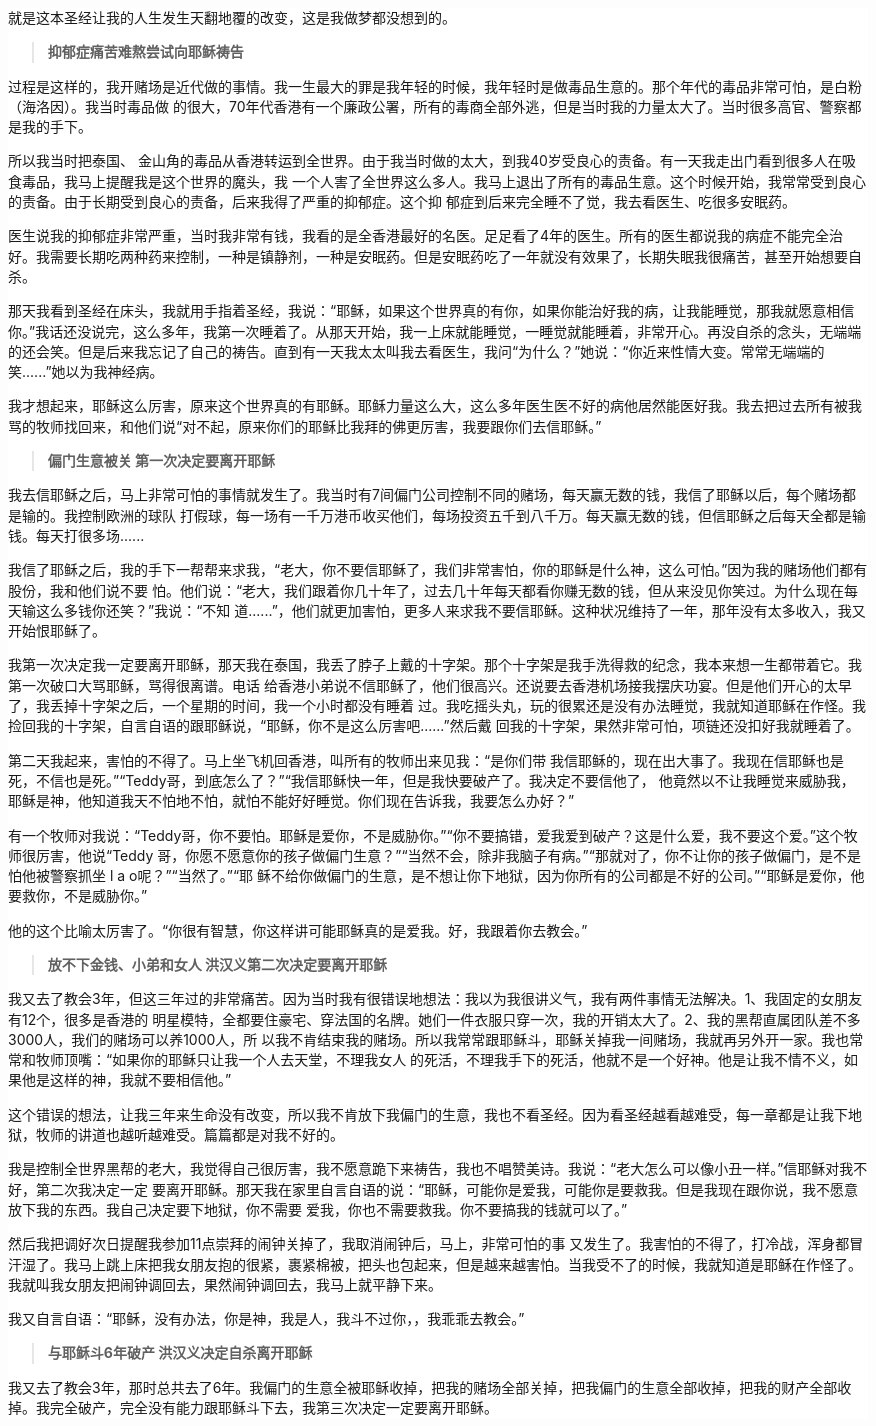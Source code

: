 就是这本圣经让我的人生发生天翻地覆的改变，这是我做梦都没想到的。

> ﻿﻿﻿﻿**抑郁症痛苦难熬尝试向耶稣祷告**

过程是这样的，我开赌场是近代做的事情。我一生最大的罪是我年轻的时候，我年轻时是做毒品生意的。那个年代的毒品非常可怕，是白粉（海洛因）。我当时毒品做 的很大，70年代香港有一个廉政公署，所有的毒商全部外逃，但是当时我的力量太大了。当时很多高官、警察都是我的手下。

所以我当时把泰国、 金山角的毒品从香港转运到全世界。由于我当时做的太大，到我40岁受良心的责备。有一天我走出门看到很多人在吸食毒品，我马上提醒我是这个世界的魔头，我 一个人害了全世界这么多人。我马上退出了所有的毒品生意。这个时候开始，我常常受到良心的责备。由于长期受到良心的责备，后来我得了严重的抑郁症。这个抑 郁症到后来完全睡不了觉，我去看医生、吃很多安眠药。

医生说我的抑郁症非常严重，当时我非常有钱，我看的是全香港最好的名医。足足看了4年的医生。所有的医生都说我的病症不能完全治好。我需要长期吃两种药来控制，一种是镇静剂，一种是安眠药。但是安眠药吃了一年就没有效果了，长期失眠我很痛苦，甚至开始想要自杀。

那天我看到圣经在床头，我就用手指着圣经，我说：“耶稣，如果这个世界真的有你，如果你能治好我的病，让我能睡觉，那我就愿意相信你。”我话还没说完，这么多年，我第一次睡着了。从那天开始，我一上床就能睡觉，一睡觉就能睡着，非常开心。再没自杀的念头，无端端的还会笑。但是后来我忘记了自己的祷告。直到有一天我太太叫我去看医生，我问“为什么？”她说：“你近来性情大变。常常无端端的笑......”她以为我神经病。

我才想起来，耶稣这么厉害，原来这个世界真的有耶稣。耶稣力量这么大，这么多年医生医不好的病他居然能医好我。我去把过去所有被我骂的牧师找回来，和他们说“对不起，原来你们的耶稣比我拜的佛更厉害，我要跟你们去信耶稣。”

> **偏门生意被关 第一次决定要离开耶稣**

我去信耶稣之后，马上非常可怕的事情就发生了。我当时有7间偏门公司控制不同的赌场，每天赢无数的钱，我信了耶稣以后，每个赌场都是输的。我控制欧洲的球队 打假球，每一场有一千万港币收买他们，每场投资五千到八千万。每天赢无数的钱，但信耶稣之后每天全都是输钱。每天打很多场......

我信了耶稣之后，我的手下一帮帮来求我，“老大，你不要信耶稣了，我们非常害怕，你的耶稣是什么神，这么可怕。”因为我的赌场他们都有股份，我和他们说不要 怕。他们说：“老大，我们跟着你几十年了，过去几十年每天都看你赚无数的钱，但从来没见你笑过。为什么现在每天输这么多钱你还笑？”我说：“不知 道......”，他们就更加害怕，更多人来求我不要信耶稣。这种状况维持了一年，那年没有太多收入，我又开始恨耶稣了。

我第一次决定我一定要离开耶稣，那天我在泰国，我丢了脖子上戴的十字架。那个十字架是我手洗得救的纪念，我本来想一生都带着它。我第一次破口大骂耶稣，骂得很离谱。电话 给香港小弟说不信耶稣了，他们很高兴。还说要去香港机场接我摆庆功宴。但是他们开心的太早了，我丢掉十字架之后，一个星期的时间，我一个小时都没有睡着 过。我吃摇头丸，玩的很累还是没有办法睡觉，我就知道耶稣在作怪。我捡回我的十字架，自言自语的跟耶稣说，“耶稣，你不是这么厉害吧......”然后戴 回我的十字架，果然非常可怕，项链还没扣好我就睡着了。

第二天我起来，害怕的不得了。马上坐飞机回香港，叫所有的牧师出来见我：“是你们带 我信耶稣的，现在出大事了。我现在信耶稣也是死，不信也是死。”“Teddy哥，到底怎么了？”“我信耶稣快一年，但是我快要破产了。我决定不要信他了， 他竟然以不让我睡觉来威胁我，耶稣是神，他知道我天不怕地不怕，就怕不能好好睡觉。你们现在告诉我，我要怎么办好？”

有一个牧师对我说：“Teddy哥，你不要怕。耶稣是爱你，不是威胁你。”“你不要搞错，爱我爱到破产？这是什么爱，我不要这个爱。”这个牧师很厉害，他说“Teddy 哥，你愿不愿意你的孩子做偏门生意？”“当然不会，除非我脑子有病。”“那就对了，你不让你的孩子做偏门，是不是怕他被警察抓坐 l a o呢？”“当然了。”“耶 稣不给你做偏门的生意，是不想让你下地狱，因为你所有的公司都是不好的公司。”“耶稣是爱你，他要救你，不是威胁你。”

他的这个比喻太厉害了。“你很有智慧，你这样讲可能耶稣真的是爱我。好，我跟着你去教会。”

> **放不下金钱、小弟和女人 洪汉义第二次决定要离开耶稣**

我又去了教会3年，但这三年过的非常痛苦。因为当时我有很错误地想法：我以为我很讲义气，我有两件事情无法解决。1、我固定的女朋友有12个，很多是香港的 明星模特，全都要住豪宅、穿法国的名牌。她们一件衣服只穿一次，我的开销太大了。2、我的黑帮直属团队差不多3000人，我们的赌场可以养1000人，所 以我不肯结束我的赌场。所以我常常跟耶稣斗，耶稣关掉我一间赌场，我就再另外开一家。我也常常和牧师顶嘴：“如果你的耶稣只让我一个人去天堂，不理我女人 的死活，不理我手下的死活，他就不是一个好神。他是让我不情不义，如果他是这样的神，我就不要相信他。”

这个错误的想法，让我三年来生命没有改变，所以我不肯放下我偏门的生意，我也不看圣经。因为看圣经越看越难受，每一章都是让我下地狱，牧师的讲道也越听越难受。篇篇都是对我不好的。

我是控制全世界黑帮的老大，我觉得自己很厉害，我不愿意跪下来祷告，我也不唱赞美诗。我说：“老大怎么可以像小丑一样。”信耶稣对我不好，第二次我决定一定 要离开耶稣。那天我在家里自言自语的说：“耶稣，可能你是爱我，可能你是要救我。但是我现在跟你说，我不愿意放下我的东西。我自己决定要下地狱，你不需要 爱我，你也不需要救我。你不要搞我的钱就可以了。”

然后我把调好次日提醒我参加11点崇拜的闹钟关掉了，我取消闹钟后，马上，非常可怕的事 又发生了。我害怕的不得了，打冷战，浑身都冒汗湿了。我马上跳上床把我女朋友抱的很紧，裹紧棉被，把头也包起来，但是越来越害怕。当我受不了的时候，我就知道是耶稣在作怪了。我就叫我女朋友把闹钟调回去，果然闹钟调回去，我马上就平静下来。

我又自言自语：“耶稣，没有办法，你是神，我是人，我斗不过你，，我乖乖去教会。”

> **与耶稣斗6年破产 洪汉义决定自杀离开耶稣**

我又去了教会3年，那时总共去了6年。我偏门的生意全被耶稣收掉，把我的赌场全部关掉，把我偏门的生意全部收掉，把我的财产全部收掉。我完全破产，完全没有能力跟耶稣斗下去，我第三次决定一定要离开耶稣。
